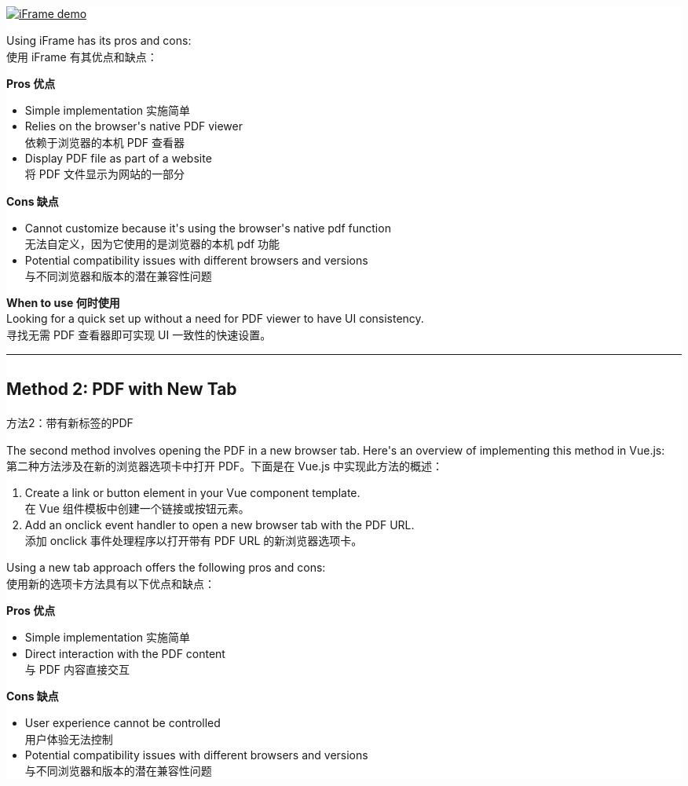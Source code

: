 [![iFrame demo](https://media.dev.to/cdn-cgi/image/width=800%2Cheight=%2Cfit=scale-down%2Cgravity=auto%2Cformat=auto/https%3A%2F%2Fdev-to-uploads.s3.amazonaws.com%2Fuploads%2Farticles%2Ffhbc6rlye414j1boy6od.png)](https://media.dev.to/cdn-cgi/image/width=800%2Cheight=%2Cfit=scale-down%2Cgravity=auto%2Cformat=auto/https%3A%2F%2Fdev-to-uploads.s3.amazonaws.com%2Fuploads%2Farticles%2Ffhbc6rlye414j1boy6od.png)

Using iFrame has its pros and cons:  
使用 iFrame 有其优点和缺点：

**Pros 优点**

- Simple implementation 实施简单
- Relies on the browser's native PDF viewer  
    依赖于浏览器的本机 PDF 查看器
- Display PDF file as part of a website  
    将 PDF 文件显示为网站的一部分

**Cons 缺点**

- Cannot customize because it's using the browser's native pdf function  
    无法自定义，因为它使用的是浏览器的本机 pdf 功能
- Potential compatibility issues with different browsers and versions  
    与不同浏览器和版本的潜在兼容性问题

**When to use 何时使用**  
Looking for a quick set up without a need for PDF viewer to have UI consistency.  
寻找无需 PDF 查看器即可实现 UI 一致性的快速设置。

---

## [](https://dev.to/fangtanbamrung/building-a-pdf-viewer-for-vuejs-with-pdfjs-vue3-pdf-app-and-more-21ii#method-2-pdf-with-new-tab)Method 2: PDF with New Tab  
方法2：带有新标签的PDF

The second method involves opening the PDF in a new browser tab. Here's an overview of implementing this method in Vue.js:  
第二种方法涉及在新的浏览器选项卡中打开 PDF。下面是在 Vue.js 中实现此方法的概述：

1. Create a link or button element in your Vue component template.  
    在 Vue 组件模板中创建一个链接或按钮元素。
2. Add an onclick event handler to open a new browser tab with the PDF URL.  
    添加 onclick 事件处理程序以打开带有 PDF URL 的新浏览器选项卡。

Using a new tab approach offers the following pros and cons:  
使用新的选项卡方法具有以下优点和缺点：

**Pros 优点**

- Simple implementation 实施简单
- Direct interaction with the PDF content  
    与 PDF 内容直接交互

**Cons 缺点**

- User experience cannot be controlled  
    用户体验无法控制
- Potential compatibility issues with different browsers and versions  
    与不同浏览器和版本的潜在兼容性问题
